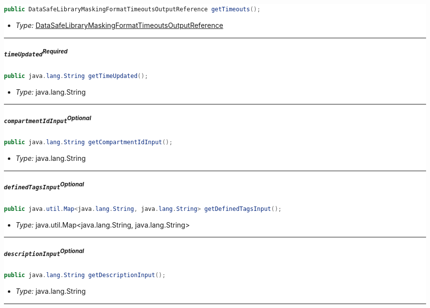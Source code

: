 ```java
public DataSafeLibraryMaskingFormatTimeoutsOutputReference getTimeouts();
```

- *Type:* <a href="#rhizo-co-terraform-provider-oci.dataSafeLibraryMaskingFormat.DataSafeLibraryMaskingFormatTimeoutsOutputReference">DataSafeLibraryMaskingFormatTimeoutsOutputReference</a>

---

##### `timeUpdated`<sup>Required</sup> <a name="timeUpdated" id="rhizo-co-terraform-provider-oci.dataSafeLibraryMaskingFormat.DataSafeLibraryMaskingFormat.property.timeUpdated"></a>

```java
public java.lang.String getTimeUpdated();
```

- *Type:* java.lang.String

---

##### `compartmentIdInput`<sup>Optional</sup> <a name="compartmentIdInput" id="rhizo-co-terraform-provider-oci.dataSafeLibraryMaskingFormat.DataSafeLibraryMaskingFormat.property.compartmentIdInput"></a>

```java
public java.lang.String getCompartmentIdInput();
```

- *Type:* java.lang.String

---

##### `definedTagsInput`<sup>Optional</sup> <a name="definedTagsInput" id="rhizo-co-terraform-provider-oci.dataSafeLibraryMaskingFormat.DataSafeLibraryMaskingFormat.property.definedTagsInput"></a>

```java
public java.util.Map<java.lang.String, java.lang.String> getDefinedTagsInput();
```

- *Type:* java.util.Map<java.lang.String, java.lang.String>

---

##### `descriptionInput`<sup>Optional</sup> <a name="descriptionInput" id="rhizo-co-terraform-provider-oci.dataSafeLibraryMaskingFormat.DataSafeLibraryMaskingFormat.property.descriptionInput"></a>

```java
public java.lang.String getDescriptionInput();
```

- *Type:* java.lang.String

---